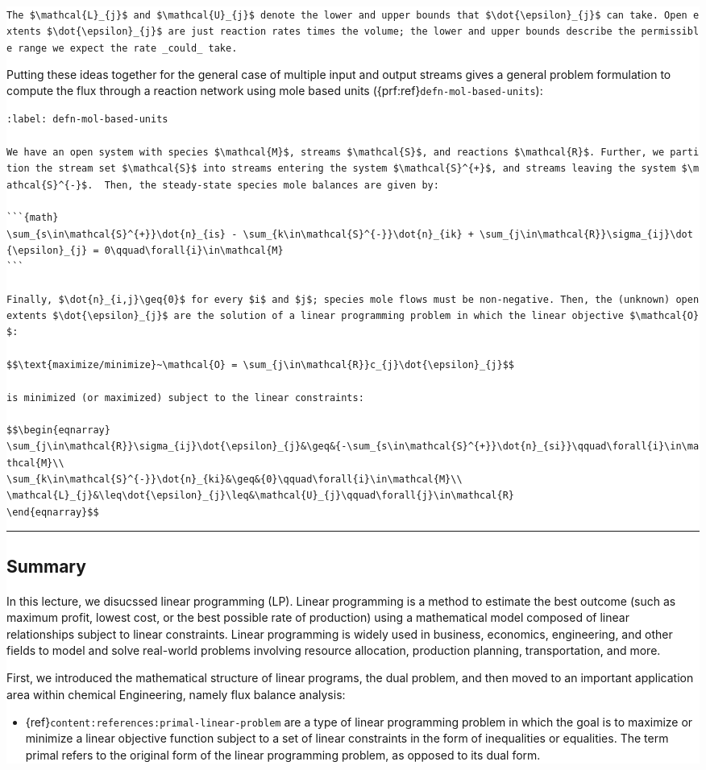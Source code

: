 ````{prf:observation} Mole based problem formulation
The $\mathcal{L}_{j}$ and $\mathcal{U}_{j}$ denote the lower and upper bounds that $\dot{\epsilon}_{j}$ can take. Open extents $\dot{\epsilon}_{j}$ are just reaction rates times the volume; the lower and upper bounds describe the permissible range we expect the rate _could_ take.

````

Putting these ideas together for the general case of multiple input and output streams gives a general problem formulation to compute the flux through a reaction network using mole based units ({prf:ref}`defn-mol-based-units`):

````{prf:definition} Mole based flux problem
:label: defn-mol-based-units

We have an open system with species $\mathcal{M}$, streams $\mathcal{S}$, and reactions $\mathcal{R}$. Further, we partition the stream set $\mathcal{S}$ into streams entering the system $\mathcal{S}^{+}$, and streams leaving the system $\mathcal{S}^{-}$.  Then, the steady-state species mole balances are given by:

```{math}
\sum_{s\in\mathcal{S}^{+}}\dot{n}_{is} - \sum_{k\in\mathcal{S}^{-}}\dot{n}_{ik} + \sum_{j\in\mathcal{R}}\sigma_{ij}\dot{\epsilon}_{j} = 0\qquad\forall{i}\in\mathcal{M}
```

Finally, $\dot{n}_{i,j}\geq{0}$ for every $i$ and $j$; species mole flows must be non-negative. Then, the (unknown) open extents $\dot{\epsilon}_{j}$ are the solution of a linear programming problem in which the linear objective $\mathcal{O}$:

$$\text{maximize/minimize}~\mathcal{O} = \sum_{j\in\mathcal{R}}c_{j}\dot{\epsilon}_{j}$$

is minimized (or maximized) subject to the linear constraints:

$$\begin{eqnarray}
\sum_{j\in\mathcal{R}}\sigma_{ij}\dot{\epsilon}_{j}&\geq&{-\sum_{s\in\mathcal{S}^{+}}\dot{n}_{si}}\qquad\forall{i}\in\mathcal{M}\\
\sum_{k\in\mathcal{S}^{-}}\dot{n}_{ki}&\geq&{0}\qquad\forall{i}\in\mathcal{M}\\
\mathcal{L}_{j}&\leq\dot{\epsilon}_{j}\leq&\mathcal{U}_{j}\qquad\forall{j}\in\mathcal{R}
\end{eqnarray}$$
````

---

## Summary
In this lecture, we disucssed linear programming (LP).  Linear programming is a method to estimate the best outcome (such as maximum profit, lowest cost, or the best possible rate of production) using a mathematical model composed of linear relationships subject to linear constraints. Linear programming is widely used in business, economics, engineering, and other fields to model and solve real-world problems involving resource allocation, production planning, transportation, and more.

First, we introduced the mathematical structure of linear programs, the dual problem, and then moved to an important application area within chemical Engineering, namely flux balance analysis:

* {ref}`content:references:primal-linear-problem` are a type of linear programming problem in which the goal is to maximize or minimize a linear objective function subject to a set of linear constraints in the form of inequalities or equalities. The term primal refers to the original form of the linear programming problem, as opposed to its dual form.
